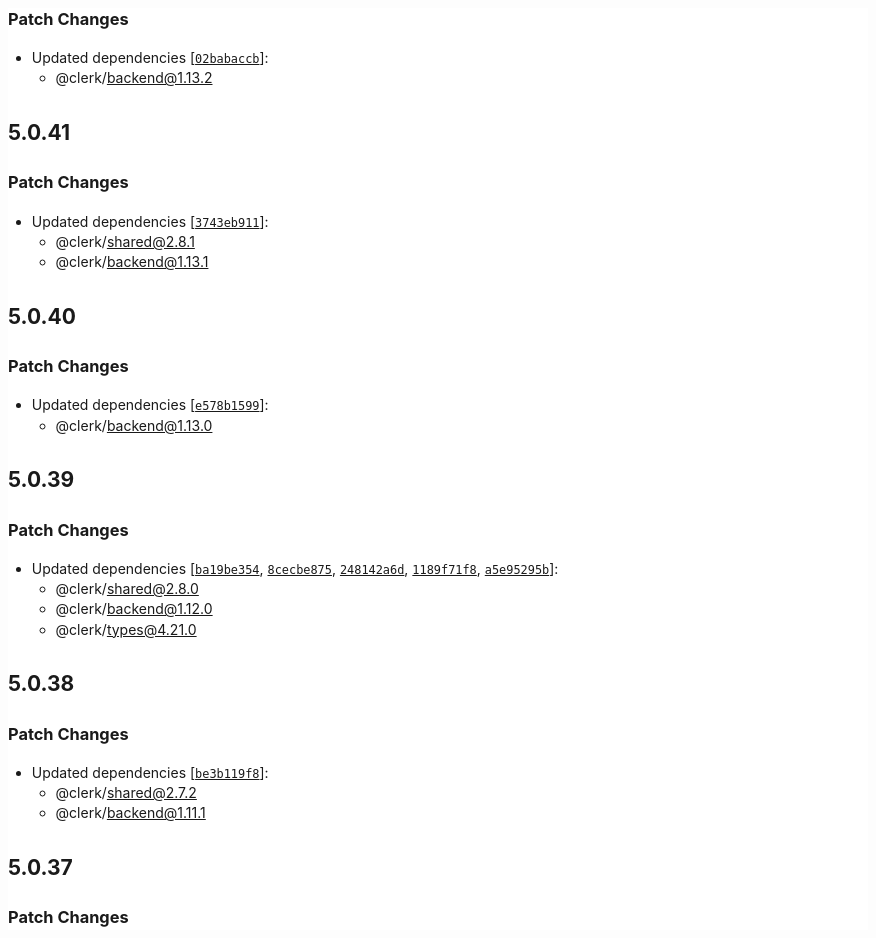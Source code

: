 ### Patch Changes

- Updated dependencies [[`02babaccb`](https://github.com/clerk/javascript/commit/02babaccb648fa4e22f38cc0f572d44f82b09f78)]:
  - @clerk/backend@1.13.2

## 5.0.41

### Patch Changes

- Updated dependencies [[`3743eb911`](https://github.com/clerk/javascript/commit/3743eb9114733f20ed56a863ab98fa9c363b6723)]:
  - @clerk/shared@2.8.1
  - @clerk/backend@1.13.1

## 5.0.40

### Patch Changes

- Updated dependencies [[`e578b1599`](https://github.com/clerk/javascript/commit/e578b1599451d9f2122f12d835b510b26882e839)]:
  - @clerk/backend@1.13.0

## 5.0.39

### Patch Changes

- Updated dependencies [[`ba19be354`](https://github.com/clerk/javascript/commit/ba19be35461f0e5c76a58d11e4252a16781322c6), [`8cecbe875`](https://github.com/clerk/javascript/commit/8cecbe8756f58879c4b14b799700a25a83c1f00a), [`248142a6d`](https://github.com/clerk/javascript/commit/248142a6ded6ca937d0df7d628197f25228aadec), [`1189f71f8`](https://github.com/clerk/javascript/commit/1189f71f872f2683c12de5add5f154aeb953ca8d), [`a5e95295b`](https://github.com/clerk/javascript/commit/a5e95295b88acc6953d07a22d818e123774aeffa)]:
  - @clerk/shared@2.8.0
  - @clerk/backend@1.12.0
  - @clerk/types@4.21.0

## 5.0.38

### Patch Changes

- Updated dependencies [[`be3b119f8`](https://github.com/clerk/javascript/commit/be3b119f840d2ae74f4b75d717711d53ac0e5f54)]:
  - @clerk/shared@2.7.2
  - @clerk/backend@1.11.1

## 5.0.37

### Patch Changes
